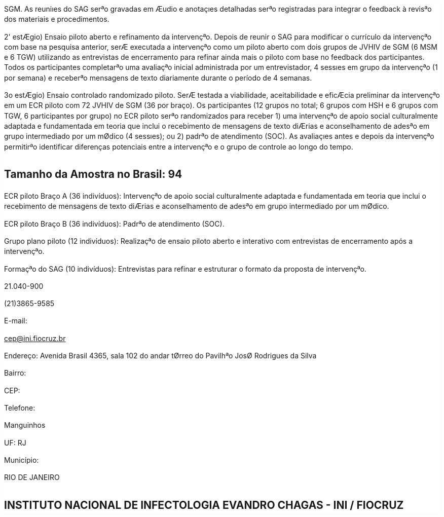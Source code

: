 SGM. As reuniıes do SAG serªo gravadas em Æudio e anotaçıes detalhadas serªo registradas para integrar o feedback à revisªo dos materiais e procedimentos.

2' estÆgio) Ensaio piloto aberto e refinamento da intervençªo. Depois de reunir o SAG para modificar o currículo da intervençªo com base na pesquisa anterior, serÆ executada a intervençªo como um piloto aberto com dois grupos de JVHIV de SGM (6 MSM e 6 TGW) utilizando as entrevistas de encerramento para refinar ainda mais o piloto com base no feedback dos participantes. Todos os participantes completarªo uma avaliaçªo inicial administrada por um entrevistador, 4 sessıes em grupo da intervençªo (1 por semana) e receberªo mensagens de texto diariamente durante o período de 4 semanas.

3o estÆgio) Ensaio controlado randomizado piloto. SerÆ testada a viabilidade, aceitabilidade e eficÆcia preliminar da intervençªo em um ECR piloto com 72 JVHIV de SGM (36 por braço). Os participantes (12 grupos no total; 6 grupos com HSH e 6 grupos com TGW, 6 participantes por grupo) no ECR piloto serªo randomizados para receber 1) uma intervençªo de apoio social culturalmente adaptada e fundamentada em teoria que inclui o recebimento de mensagens de texto diÆrias e aconselhamento de adesªo em grupo intermediado por um mØdico (4 sessıes); ou 2) padrªo de atendimento (SOC). As avaliaçıes antes e depois da intervençªo permitirªo identificar diferenças potenciais entre a intervençªo e o grupo de controle ao longo do tempo.

## Tamanho da Amostra no Brasil: 94

ECR piloto Braço A (36 indivíduos): Intervençªo de apoio social culturalmente adaptada e fundamentada em teoria que inclui o recebimento de mensagens de texto diÆrias e aconselhamento de adesªo em grupo intermediado por um mØdico.

ECR piloto Braço B (36 indivíduos): Padrªo de atendimento (SOC).

Grupo plano piloto (12 indivíduos): Realizaçªo de ensaio piloto aberto e interativo com entrevistas de encerramento após a intervençªo.

Formaçªo do SAG (10 indivíduos): Entrevistas para refinar e estruturar o formato da proposta de intervençªo.

21.040-900

(21)3865-9585

E-mail:

cep@ini.fiocruz.br

Endereço: Avenida Brasil 4365, sala 102 do andar tØrreo do Pavilhªo JosØ Rodrigues da Silva

Bairro:

CEP:

Telefone:

Manguinhos

UF: RJ

Município:

RIO DE JANEIRO

## INSTITUTO NACIONAL DE INFECTOLOGIA EVANDRO CHAGAS - INI / FIOCRUZ

